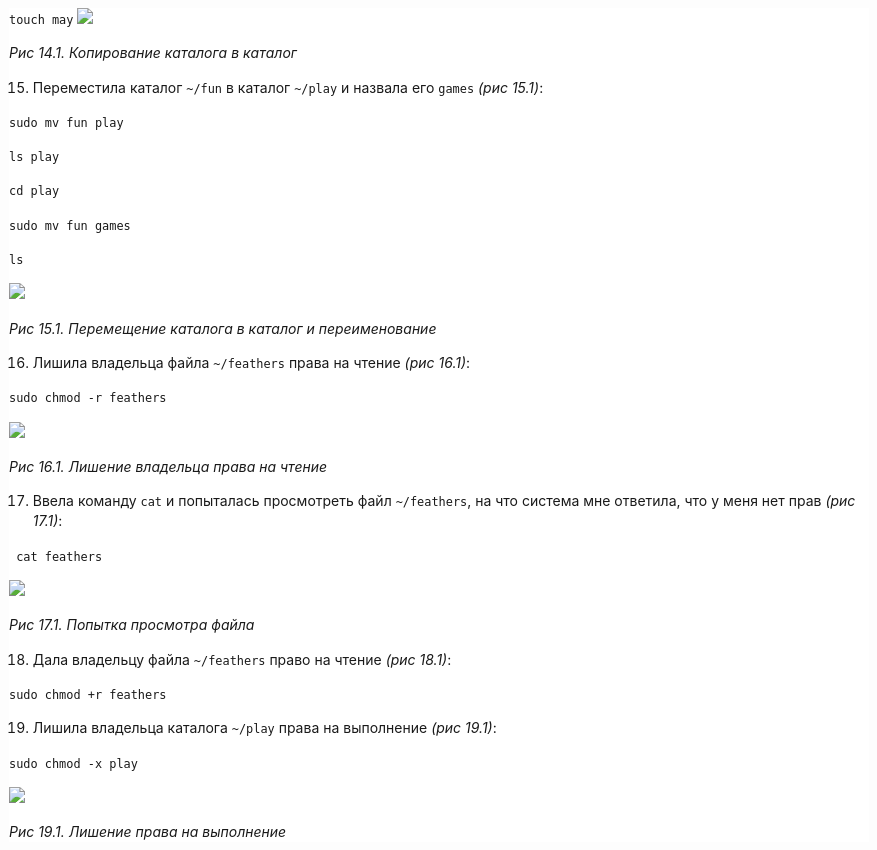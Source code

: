   ```touch may```
![](https://github.com/Valeriya851/os-intro/blob/os-intro/Lab06/Screenshot/21.png?raw=true![image](https://user-images.githubusercontent.com/83212205/117861692-88dce480-b2b3-11eb-9dd7-a3713471219b.png))

*Рис 14.1. Копирование каталога в каталог*


15. Переместила каталог ```~/fun``` в каталог ```~/play``` и назвала его ```games``` *(рис 15.1)*:

```sudo mv fun play```

```ls play```

```cd play```

```sudo mv fun games```

```ls```

![](https://github.com/Valeriya851/os-intro/blob/os-intro/Lab06/Screenshot/22.png?raw=true![image](https://user-images.githubusercontent.com/83212205/117861819-b1fd7500-b2b3-11eb-8d47-503cbede5101.png))

*Рис 15.1. Перемещение каталога в каталог и переименование*


16. Лишила владельца файла ```~/feathers``` права на чтение *(рис 16.1)*:

```sudo chmod -r feathers```

![](https://github.com/Valeriya851/os-intro/blob/os-intro/Lab06/Screenshot/25.png?raw=true![image](https://user-images.githubusercontent.com/83212205/117862047-ff79e200-b2b3-11eb-9d45-c8f490e65a76.png))

*Рис 16.1. Лишение владельца права на чтение*


17. Ввела команду ```cat``` и попыталась просмотреть файл ```~/feathers```, на что система мне ответила, что у меня нет прав *(рис 17.1)*:

``` cat feathers```

![](https://github.com/Valeriya851/os-intro/blob/os-intro/Lab06/Screenshot/23.png?raw=true![image](https://user-images.githubusercontent.com/83212205/117861967-e3764080-b2b3-11eb-82be-6475f492b98d.png))

*Рис 17.1. Попытка просмотра файла*

18. Дала владельцу файла ```~/feathers``` право на чтение *(рис 18.1)*:


```sudo chmod +r feathers```


19. Лишила владельца каталога ```~/play``` права на выполнение *(рис 19.1)*:

```sudo chmod -x play```

![](https://github.com/Valeriya851/os-intro/blob/os-intro/Lab06/Screenshot/26.png?raw=true![image](https://user-images.githubusercontent.com/83212205/117862107-1a4c5680-b2b4-11eb-935d-a26bfa5fabfb.png))

*Рис 19.1. Лишение права на выполнение*

  ```